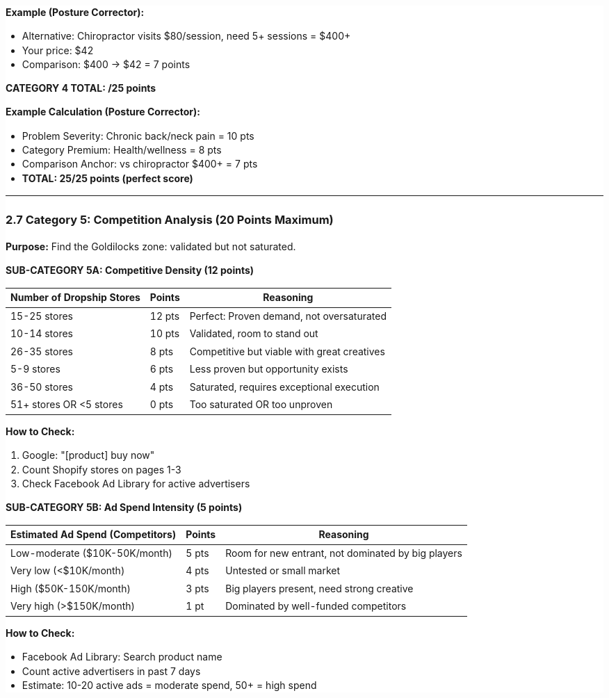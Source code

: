 **Example (Posture Corrector):**
- Alternative: Chiropractor visits $80/session, need 5+ sessions = $400+
- Your price: $42
- Comparison: $400 → $42 = 7 points

**CATEGORY 4 TOTAL: /25 points**

**Example Calculation (Posture Corrector):**
- Problem Severity: Chronic back/neck pain = 10 pts
- Category Premium: Health/wellness = 8 pts
- Comparison Anchor: vs chiropractor $400+ = 7 pts
- **TOTAL: 25/25 points (perfect score)**

---

### 2.7 Category 5: Competition Analysis (20 Points Maximum)

**Purpose:** Find the Goldilocks zone: validated but not saturated.

**SUB-CATEGORY 5A: Competitive Density (12 points)**

| Number of Dropship Stores | Points | Reasoning |
|---------------------------|--------|-----------|
| 15-25 stores | 12 pts | Perfect: Proven demand, not oversaturated |
| 10-14 stores | 10 pts | Validated, room to stand out |
| 26-35 stores | 8 pts | Competitive but viable with great creatives |
| 5-9 stores | 6 pts | Less proven but opportunity exists |
| 36-50 stores | 4 pts | Saturated, requires exceptional execution |
| 51+ stores OR <5 stores | 0 pts | Too saturated OR too unproven |

**How to Check:**
1. Google: "[product] buy now"
2. Count Shopify stores on pages 1-3
3. Check Facebook Ad Library for active advertisers

**SUB-CATEGORY 5B: Ad Spend Intensity (5 points)**

| Estimated Ad Spend (Competitors) | Points | Reasoning |
|----------------------------------|--------|-----------|
| Low-moderate ($10K-50K/month) | 5 pts | Room for new entrant, not dominated by big players |
| Very low (<$10K/month) | 4 pts | Untested or small market |
| High ($50K-150K/month) | 3 pts | Big players present, need strong creative |
| Very high (>$150K/month) | 1 pt | Dominated by well-funded competitors |

**How to Check:**
- Facebook Ad Library: Search product name
- Count active advertisers in past 7 days
- Estimate: 10-20 active ads = moderate spend, 50+ = high spend
